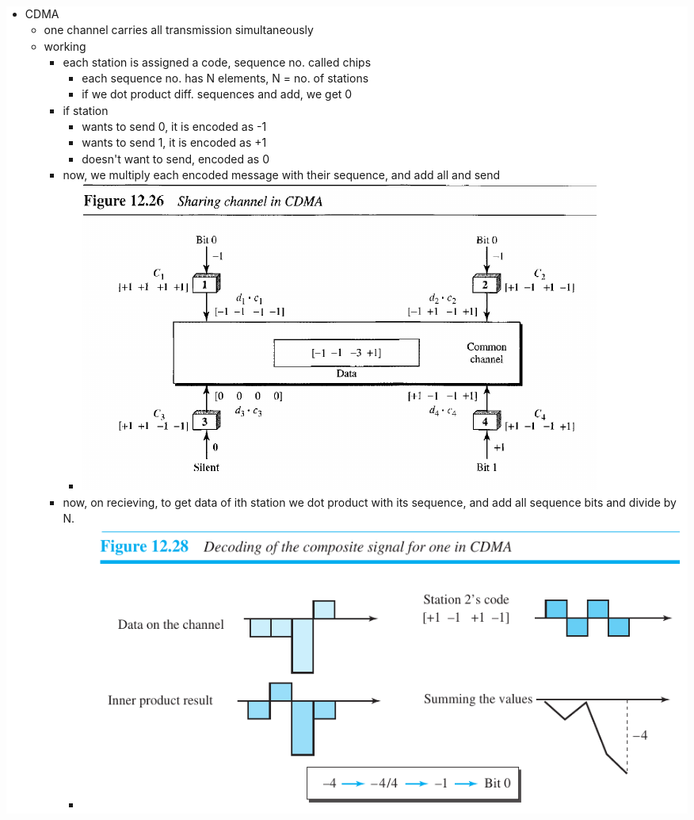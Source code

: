 - CDMA	
	- one channel carries all transmission simultaneously
	- working
		- each station is assigned a code, sequence no. called chips
			- each sequence no. has N elements, N = no. of stations
			- if we dot product diff. sequences and add, we get 0
		- if station 
			- wants to send 0, it is encoded as -1
			- wants to send 1, it is encoded as +1
			- doesn't want to send, encoded as 0
		- now, we multiply each encoded message with their sequence, and add all and send
			- ![cdma.png](../_resources/Screenshot_2021-05-20_15-58-47.png)
		- now, on recieving, to get data of ith station we dot product with its sequence, and add all sequence bits and divide by N.
			- ![c2d557e14323a80eb16aa05d3ecb4793.png](../_resources/5326ed13b7a84f80914c9157888b2866.png)
